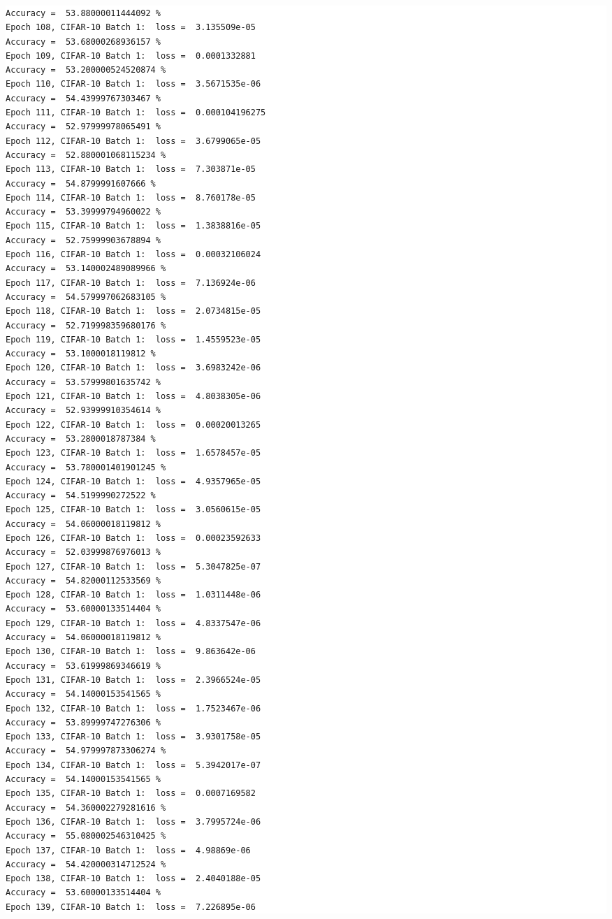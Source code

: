     Accuracy =  53.88000011444092 %
    Epoch 108, CIFAR-10 Batch 1:  loss =  3.135509e-05
    Accuracy =  53.68000268936157 %
    Epoch 109, CIFAR-10 Batch 1:  loss =  0.0001332881
    Accuracy =  53.200000524520874 %
    Epoch 110, CIFAR-10 Batch 1:  loss =  3.5671535e-06
    Accuracy =  54.43999767303467 %
    Epoch 111, CIFAR-10 Batch 1:  loss =  0.000104196275
    Accuracy =  52.97999978065491 %
    Epoch 112, CIFAR-10 Batch 1:  loss =  3.6799065e-05
    Accuracy =  52.880001068115234 %
    Epoch 113, CIFAR-10 Batch 1:  loss =  7.303871e-05
    Accuracy =  54.8799991607666 %
    Epoch 114, CIFAR-10 Batch 1:  loss =  8.760178e-05
    Accuracy =  53.39999794960022 %
    Epoch 115, CIFAR-10 Batch 1:  loss =  1.3838816e-05
    Accuracy =  52.75999903678894 %
    Epoch 116, CIFAR-10 Batch 1:  loss =  0.00032106024
    Accuracy =  53.140002489089966 %
    Epoch 117, CIFAR-10 Batch 1:  loss =  7.136924e-06
    Accuracy =  54.579997062683105 %
    Epoch 118, CIFAR-10 Batch 1:  loss =  2.0734815e-05
    Accuracy =  52.719998359680176 %
    Epoch 119, CIFAR-10 Batch 1:  loss =  1.4559523e-05
    Accuracy =  53.1000018119812 %
    Epoch 120, CIFAR-10 Batch 1:  loss =  3.6983242e-06
    Accuracy =  53.57999801635742 %
    Epoch 121, CIFAR-10 Batch 1:  loss =  4.8038305e-06
    Accuracy =  52.93999910354614 %
    Epoch 122, CIFAR-10 Batch 1:  loss =  0.00020013265
    Accuracy =  53.2800018787384 %
    Epoch 123, CIFAR-10 Batch 1:  loss =  1.6578457e-05
    Accuracy =  53.780001401901245 %
    Epoch 124, CIFAR-10 Batch 1:  loss =  4.9357965e-05
    Accuracy =  54.5199990272522 %
    Epoch 125, CIFAR-10 Batch 1:  loss =  3.0560615e-05
    Accuracy =  54.06000018119812 %
    Epoch 126, CIFAR-10 Batch 1:  loss =  0.00023592633
    Accuracy =  52.03999876976013 %
    Epoch 127, CIFAR-10 Batch 1:  loss =  5.3047825e-07
    Accuracy =  54.82000112533569 %
    Epoch 128, CIFAR-10 Batch 1:  loss =  1.0311448e-06
    Accuracy =  53.60000133514404 %
    Epoch 129, CIFAR-10 Batch 1:  loss =  4.8337547e-06
    Accuracy =  54.06000018119812 %
    Epoch 130, CIFAR-10 Batch 1:  loss =  9.863642e-06
    Accuracy =  53.61999869346619 %
    Epoch 131, CIFAR-10 Batch 1:  loss =  2.3966524e-05
    Accuracy =  54.14000153541565 %
    Epoch 132, CIFAR-10 Batch 1:  loss =  1.7523467e-06
    Accuracy =  53.89999747276306 %
    Epoch 133, CIFAR-10 Batch 1:  loss =  3.9301758e-05
    Accuracy =  54.979997873306274 %
    Epoch 134, CIFAR-10 Batch 1:  loss =  5.3942017e-07
    Accuracy =  54.14000153541565 %
    Epoch 135, CIFAR-10 Batch 1:  loss =  0.0007169582
    Accuracy =  54.360002279281616 %
    Epoch 136, CIFAR-10 Batch 1:  loss =  3.7995724e-06
    Accuracy =  55.080002546310425 %
    Epoch 137, CIFAR-10 Batch 1:  loss =  4.98869e-06
    Accuracy =  54.420000314712524 %
    Epoch 138, CIFAR-10 Batch 1:  loss =  2.4040188e-05
    Accuracy =  53.60000133514404 %
    Epoch 139, CIFAR-10 Batch 1:  loss =  7.226895e-06